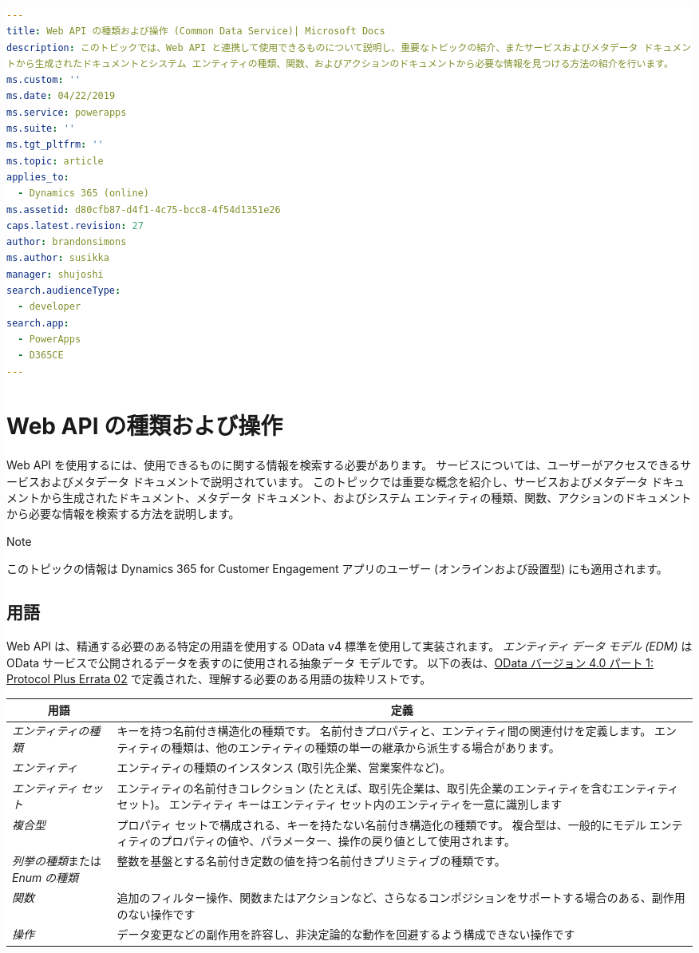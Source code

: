 ```yaml
---
title: Web API の種類および操作 (Common Data Service)| Microsoft Docs
description: このトピックでは、Web API と連携して使用できるものについて説明し、重要なトピックの紹介、またサービスおよびメタデータ ドキュメントから生成されたドキュメントとシステム エンティティの種類、関数、およびアクションのドキュメントから必要な情報を見つける方法の紹介を行います。
ms.custom: ''
ms.date: 04/22/2019
ms.service: powerapps
ms.suite: ''
ms.tgt_pltfrm: ''
ms.topic: article
applies_to:
  - Dynamics 365 (online)
ms.assetid: d80cfb87-d4f1-4c75-bcc8-4f54d1351e26
caps.latest.revision: 27
author: brandonsimons
ms.author: susikka
manager: shujoshi
search.audienceType:
  - developer
search.app:
  - PowerApps
  - D365CE
---
```

# <a name="web-api-types-and-operations"></a>Web API の種類および操作

Web API を使用するには、使用できるものに関する情報を検索する必要があります。 サービスについては、ユーザーがアクセスできるサービスおよびメタデータ ドキュメントで説明されています。 このトピックでは重要な概念を紹介し、サービスおよびメタデータ ドキュメントから生成されたドキュメント、メタデータ ドキュメント、およびシステム エンティティの種類、関数、アクションのドキュメントから必要な情報を検索する方法を説明します。 

> [!NOTE]
> このトピックの情報は Dynamics 365 for Customer Engagement アプリのユーザー (オンラインおよび設置型) にも適用されます。
  
<a name="bkmk_terminology"></a>
  
## <a name="terminology"></a>用語 

Web API は、精通する必要のある特定の用語を使用する OData v4 標準を使用して実装されます。 *エンティティ データ モデル (EDM)* は OData サービスで公開されるデータを表すのに使用される抽象データ モデルです。 以下の表は、[OData バージョン 4.0 パート 1: Protocol Plus Errata 02](http://docs.oasis-open.org/odata/odata/v4.0/errata02/os/complete/part1-protocol/odata-v4.0-errata02-os-part1-protocol-complete.html) で定義された、理解する必要のある用語の抜粋リストです。  
  
|用語|定義|  
|----------|----------------|  
|*エンティティの種類*|キーを持つ名前付き構造化の種類です。 名前付きプロパティと、エンティティ間の関連付けを定義します。 エンティティの種類は、他のエンティティの種類の単一の継承から派生する場合があります。|  
|*エンティティ*|エンティティの種類のインスタンス (取引先企業、営業案件など)。|  
|*エンティティ セット*|エンティティの名前付きコレクション (たとえば、取引先企業は、取引先企業のエンティティを含むエンティティ セット)。 エンティティ キーはエンティティ セット内のエンティティを一意に識別します|  
|*複合型*|プロパティ セットで構成される、キーを持たない名前付き構造化の種類です。 複合型は、一般的にモデル エンティティのプロパティの値や、パラメーター、操作の戻り値として使用されます。|  
|*列挙の種類*または *Enum の種類*|整数を基盤とする名前付き定数の値を持つ名前付きプリミティブの種類です。|  
|*関数*|追加のフィルター操作、関数またはアクションなど、さらなるコンポジションをサポートする場合のある、副作用のない操作です|  
|*操作*|データ変更などの副作用を許容し、非決定論的な動作を回避するよう構成できない操作です|  
  